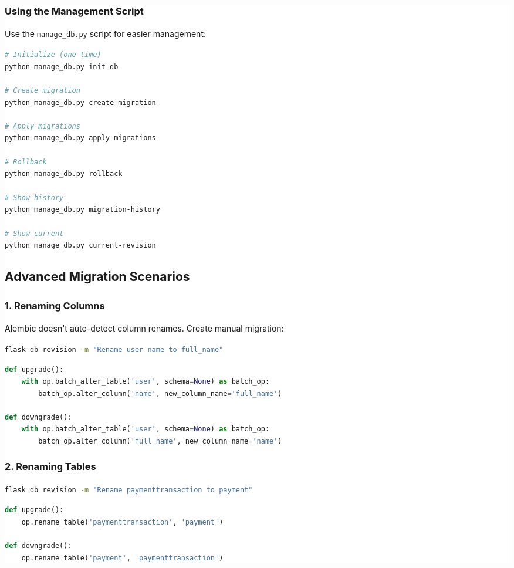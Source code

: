 ### Using the Management Script

Use the `manage_db.py` script for easier management:

```bash
# Initialize (one time)
python manage_db.py init-db

# Create migration
python manage_db.py create-migration

# Apply migrations
python manage_db.py apply-migrations

# Rollback
python manage_db.py rollback

# Show history
python manage_db.py migration-history

# Show current
python manage_db.py current-revision
```

## Advanced Migration Scenarios

### 1. Renaming Columns

Alembic doesn't auto-detect column renames. Create manual migration:

```bash
flask db revision -m "Rename user name to full_name"
```

```python
def upgrade():
    with op.batch_alter_table('user', schema=None) as batch_op:
        batch_op.alter_column('name', new_column_name='full_name')

def downgrade():
    with op.batch_alter_table('user', schema=None) as batch_op:
        batch_op.alter_column('full_name', new_column_name='name')
```

### 2. Renaming Tables

```bash
flask db revision -m "Rename paymenttransaction to payment"
```

```python
def upgrade():
    op.rename_table('paymenttransaction', 'payment')

def downgrade():
    op.rename_table('payment', 'paymenttransaction')
```
